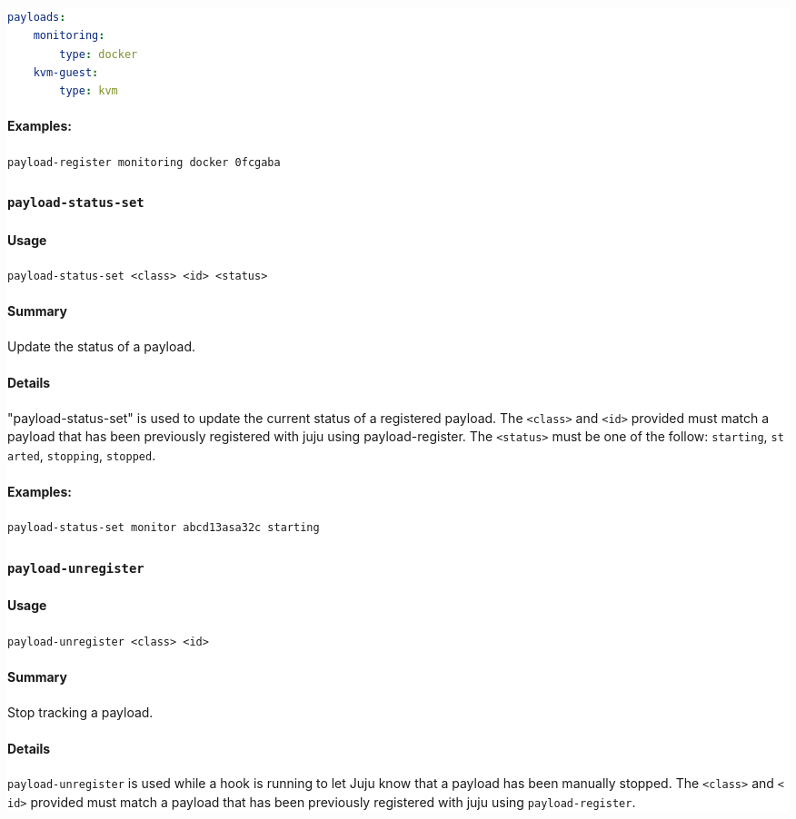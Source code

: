 ``` yaml
payloads:
    monitoring:
        type: docker
    kvm-guest:
        type: kvm
```


#### Examples:

```bash
payload-register monitoring docker 0fcgaba
```


### `payload-status-set`

#### Usage 

```text
payload-status-set <class> <id> <status>
```

#### Summary

Update the status of a payload.


#### Details

"payload-status-set" is used to update the current status of a registered payload.
The `<class>` and `<id>` provided must match a payload that has been previously
registered with juju using payload-register. The `<status>` must be one of the
follow: `starting`, `started`, `stopping`, `stopped`.

#### Examples:

```bash
payload-status-set monitor abcd13asa32c starting
```


### `payload-unregister`

#### Usage 

```text
payload-unregister <class> <id>
```

#### Summary

Stop tracking a payload.

#### Details

`payload-unregister` is used while a hook is running to let Juju know
that a payload has been manually stopped. The `<class>` and `<id>` provided
must match a payload that has been previously registered with juju using
`payload-register`.
